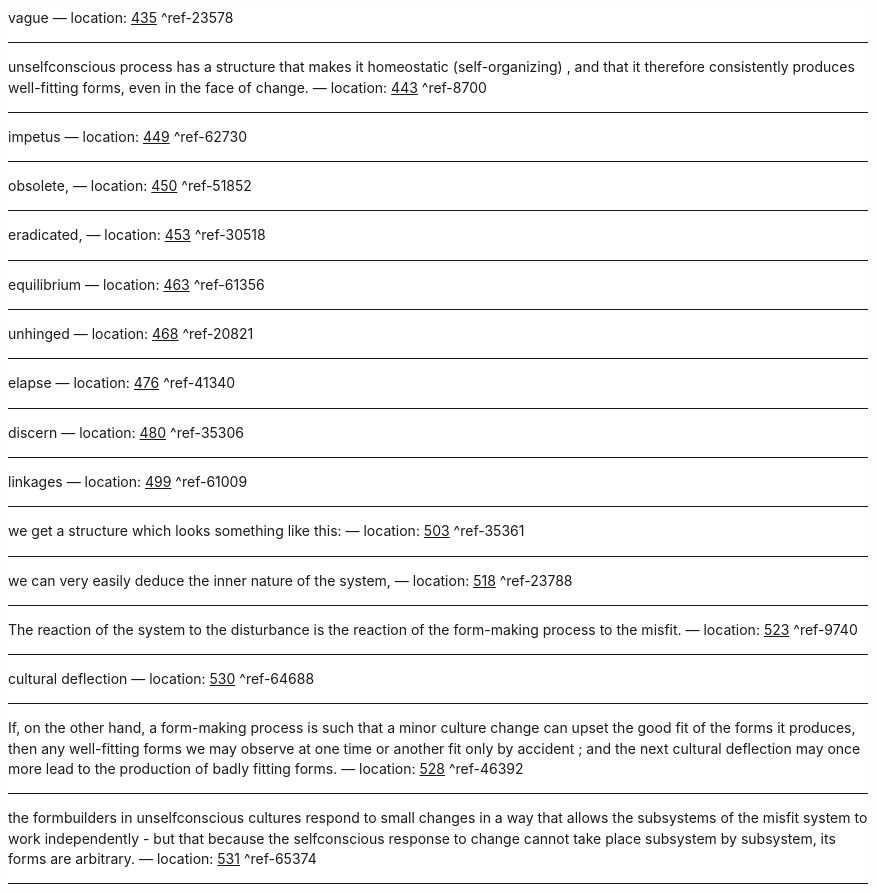 vague — location: [435]() ^ref-23578

---
unselfconscious process has a structure that makes it homeostatic (self-organizing) , and that it therefore consistently produces well-fitting forms, even in the face of change. — location: [443]() ^ref-8700

---
impetus — location: [449]() ^ref-62730

---
obsolete, — location: [450]() ^ref-51852

---
eradicated, — location: [453]() ^ref-30518

---
equilibrium — location: [463]() ^ref-61356

---
unhinged — location: [468]() ^ref-20821

---
elapse — location: [476]() ^ref-41340

---
discern — location: [480]() ^ref-35306

---
linkages — location: [499]() ^ref-61009

---
we get a structure which looks something like this: — location: [503]() ^ref-35361

---
we can very easily deduce the inner nature of the system, — location: [518]() ^ref-23788

---
The reaction of the system to the disturbance is the reaction of the form-making process to the misfit. — location: [523]() ^ref-9740

---
cultural deflection — location: [530]() ^ref-64688

---
If, on the other hand, a form-making process is such that a minor culture change can upset the good fit of the forms it produces, then any well-fitting forms we may observe at one time or another fit only by accident ; and the next cultural deflection may once more lead to the production of badly fitting forms. — location: [528]() ^ref-46392

---
the formbuilders in unselfconscious cultures respond to small changes in a way that allows the subsystems of the misfit system to work independently - but that because the selfconscious response to change cannot take place subsystem by subsystem, its forms are arbitrary. — location: [531]() ^ref-65374

---